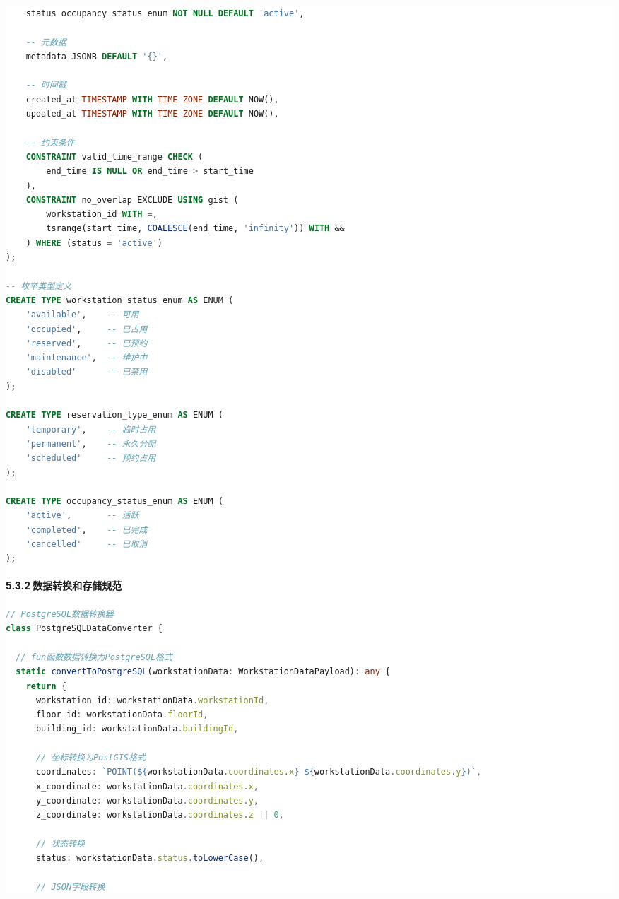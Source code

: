 ```sql
    status occupancy_status_enum NOT NULL DEFAULT 'active',
    
    -- 元数据
    metadata JSONB DEFAULT '{}',
    
    -- 时间戳
    created_at TIMESTAMP WITH TIME ZONE DEFAULT NOW(),
    updated_at TIMESTAMP WITH TIME ZONE DEFAULT NOW(),
    
    -- 约束条件
    CONSTRAINT valid_time_range CHECK (
        end_time IS NULL OR end_time > start_time
    ),
    CONSTRAINT no_overlap EXCLUDE USING gist (
        workstation_id WITH =,
        tsrange(start_time, COALESCE(end_time, 'infinity')) WITH &&
    ) WHERE (status = 'active')
);

-- 枚举类型定义
CREATE TYPE workstation_status_enum AS ENUM (
    'available',    -- 可用
    'occupied',     -- 已占用
    'reserved',     -- 已预约
    'maintenance',  -- 维护中
    'disabled'      -- 已禁用
);

CREATE TYPE reservation_type_enum AS ENUM (
    'temporary',    -- 临时占用
    'permanent',    -- 永久分配
    'scheduled'     -- 预约占用
);

CREATE TYPE occupancy_status_enum AS ENUM (
    'active',       -- 活跃
    'completed',    -- 已完成
    'cancelled'     -- 已取消
);
```

#### 5.3.2 数据转换和存储规范

```typescript
// PostgreSQL数据转换器
class PostgreSQLDataConverter {
  
  // fun函数数据转换为PostgreSQL格式
  static convertToPostgreSQL(workstationData: WorkstationDataPayload): any {
    return {
      workstation_id: workstationData.workstationId,
      floor_id: workstationData.floorId,
      building_id: workstationData.buildingId,
      
      // 坐标转换为PostGIS格式
      coordinates: `POINT(${workstationData.coordinates.x} ${workstationData.coordinates.y})`,
      x_coordinate: workstationData.coordinates.x,
      y_coordinate: workstationData.coordinates.y,
      z_coordinate: workstationData.coordinates.z || 0,
      
      // 状态转换
      status: workstationData.status.toLowerCase(),
      
      // JSON字段转换
```